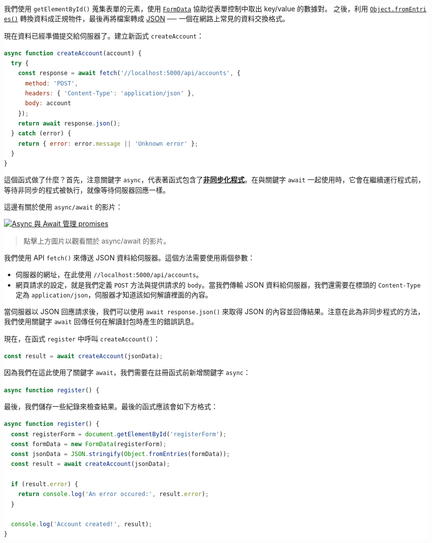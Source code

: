 我們使用 `getElementById()` 蒐集表單的元素，使用 [`FormData`](https://developer.mozilla.org/docs/Web/API/FormData) 協助從表單控制中取出 key/value 的數據對。
之後，利用 [`Object.fromEntries()`](https://developer.mozilla.org/docs/Web/JavaScript/Reference/Global_Objects/Object/fromEntries) 轉換資料成正規物件，最後再將檔案轉成 [JSON](https://www.json.org/json-en.html) ── 一個在網路上常見的資料交換格式。

現在資料已經準備提交給伺服器了。建立新函式 `createAccount`：

```js
async function createAccount(account) {
  try {
    const response = await fetch('//localhost:5000/api/accounts', {
      method: 'POST',
      headers: { 'Content-Type': 'application/json' },
      body: account
    });
    return await response.json();
  } catch (error) {
    return { error: error.message || 'Unknown error' };
  }
}
```

這個函式做了什麼？首先，注意關鍵字 `async`，代表著函式包含了[**非同步化程式**](https://developer.mozilla.org/docs/Web/JavaScript/Reference/Statements/async_function)。在與關鍵字 `await` 一起使用時，它會在繼續運行程式前，等待非同步的程式被執行，就像等待伺服器回應一樣。

這邊有關於使用 `async/await` 的影片：

[![Async 與 Await 管理 promises](https://img.youtube.com/vi/YwmlRkrxvkk/0.jpg)](https://youtube.com/watch?v=YwmlRkrxvkk "Async 與 Await 管理 promises")

> 點擊上方圖片以觀看關於 async/await 的影片。

我們使用 API `fetch()` 來傳送 JSON 資料給伺服器。這個方法需要使用兩個參數：

- 伺服器的網址，在此使用 `//localhost:5000/api/accounts`。
- 網頁請求的設定，就是我們定義 `POST` 方法與提供請求的 `body`。當我們傳輸 JSON 資料給伺服器，我們還需要在標頭的 `Content-Type` 定為 `application/json`，伺服器才知道該如何解讀裡面的內容。

當伺服器以 JSON 回應請求後，我們可以使用 `await response.json()` 來取得 JSON 的內容並回傳結果。注意在此為非同步程式的方法，我們使用關鍵字 `await` 回傳任何在解讀封包時產生的錯誤訊息。

現在，在函式 `register` 中呼叫 `createAccount()`：

```js
const result = await createAccount(jsonData);
```

因為我們在這此使用了關鍵字 `await`，我們需要在註冊函式前新增關鍵字 `async`：

```js
async function register() {
```

最後，我們儲存一些紀錄來檢查結果。最後的函式應該會如下方格式：

```js
async function register() {
  const registerForm = document.getElementById('registerForm');
  const formData = new FormData(registerForm);
  const jsonData = JSON.stringify(Object.fromEntries(formData));
  const result = await createAccount(jsonData);

  if (result.error) {
    return console.log('An error occured:', result.error);
  }

  console.log('Account created!', result);
}
```
